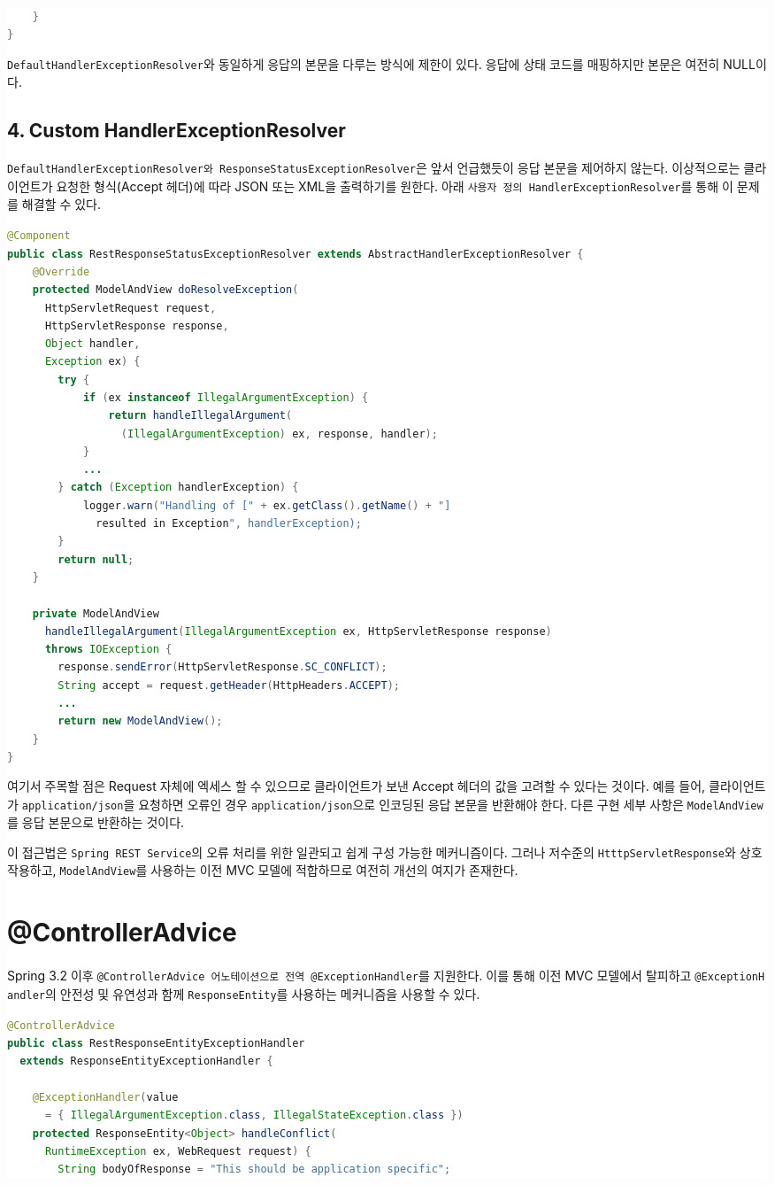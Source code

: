~~~java
    }
}
~~~
`DefaultHandlerExceptionResolver`와 동일하게 응답의 본문을 다루는 방식에 제한이 있다. 응답에 상태 코드를 매핑하지만 본문은 여전히 NULL이다.

## 4. Custom HandlerExceptionResolver
`DefaultHandlerExceptionResolver와 ResponseStatusExceptionResolver`은 앞서 언급했듯이 응답 본문을 제어하지 않는다. 이상적으로는
클라이언트가 요청한 형식(Accept 헤더)에 따라 JSON 또는 XML을 출력하기를 원한다. 아래 `사용자 정의 HandlerExceptionResolver`를
통해 이 문제를 해결할 수 있다.
~~~java
@Component
public class RestResponseStatusExceptionResolver extends AbstractHandlerExceptionResolver {
    @Override
    protected ModelAndView doResolveException(
      HttpServletRequest request, 
      HttpServletResponse response, 
      Object handler, 
      Exception ex) {
        try {
            if (ex instanceof IllegalArgumentException) {
                return handleIllegalArgument(
                  (IllegalArgumentException) ex, response, handler);
            }
            ...
        } catch (Exception handlerException) {
            logger.warn("Handling of [" + ex.getClass().getName() + "] 
              resulted in Exception", handlerException);
        }
        return null;
    }
 
    private ModelAndView 
      handleIllegalArgument(IllegalArgumentException ex, HttpServletResponse response) 
      throws IOException {
        response.sendError(HttpServletResponse.SC_CONFLICT);
        String accept = request.getHeader(HttpHeaders.ACCEPT);
        ...
        return new ModelAndView();
    }
}
~~~
여기서 주목할 점은 Request 자체에 엑세스 할 수 있으므로 클라이언트가 보낸 Accept 헤더의 값을 고려할 수 있다는 것이다.
예를 들어, 클라이언트가 `application/json`을 요청하면 오류인 경우 `application/json`으로 인코딩된 응답 본문을 반환해야 한다.
다른 구현 세부 사항은 `ModelAndView`를 응답 본문으로 반환하는 것이다.

이 접근법은 `Spring REST Service`의 오류 처리를 위한 일관되고 쉽게 구성 가능한 메커니즘이다. 그러나 저수준의 `HtttpServletResponse`와
상호 작용하고, `ModelAndView`를 사용하는 이전 MVC 모델에 적합하므로 여전히 개선의 여지가 존재한다.

# @ControllerAdvice
Spring 3.2 이후 `@ControllerAdvice 어노테이션으로 전역 @ExceptionHandler`를 지원한다. 이를 통해 이전 MVC 모델에서 탈피하고 
`@ExceptionHandler`의 안전성 및 유연성과 함께 `ResponseEntity`를 사용하는 메커니즘을 사용할 수 있다.
~~~java
@ControllerAdvice
public class RestResponseEntityExceptionHandler 
  extends ResponseEntityExceptionHandler {
 
    @ExceptionHandler(value 
      = { IllegalArgumentException.class, IllegalStateException.class })
    protected ResponseEntity<Object> handleConflict(
      RuntimeException ex, WebRequest request) {
        String bodyOfResponse = "This should be application specific";
~~~